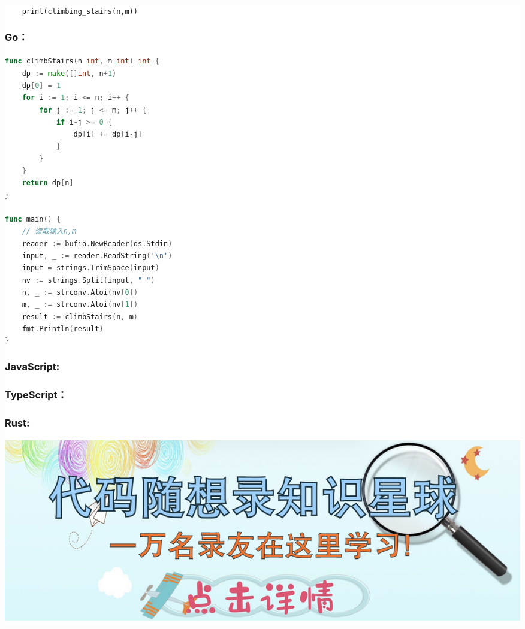 ```python3
    print(climbing_stairs(n,m))
```


### Go：
```go
func climbStairs(n int, m int) int {
    dp := make([]int, n+1)
    dp[0] = 1   
    for i := 1; i <= n; i++ {
        for j := 1; j <= m; j++ {
            if i-j >= 0 {
                dp[i] += dp[i-j]
            }
        }
    }   
    return dp[n]
}

func main() {
    // 读取输入n,m
    reader := bufio.NewReader(os.Stdin)
    input, _ := reader.ReadString('\n')
    input = strings.TrimSpace(input)
    nv := strings.Split(input, " ")
    n, _ := strconv.Atoi(nv[0])
    m, _ := strconv.Atoi(nv[1]) 
    result := climbStairs(n, m)
    fmt.Println(result)
}
```

### JavaScript:


### TypeScript：


### Rust:


<p align="center">
<a href="https://programmercarl.com/other/kstar.html" target="_blank">
  <img src="../pics/网站星球宣传海报.jpg" width="1000"/>
</a>
